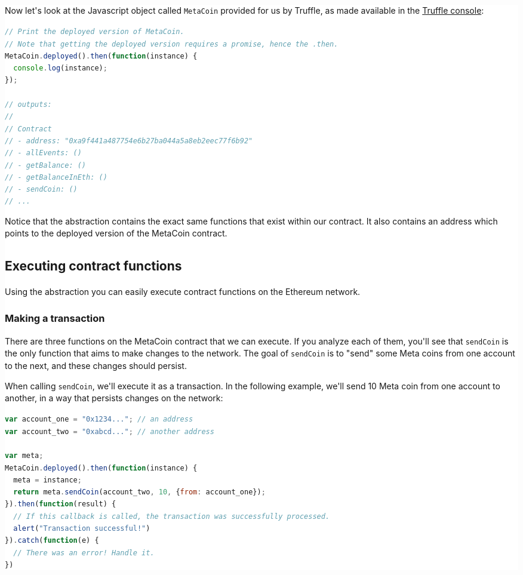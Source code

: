 Now let's look at the Javascript object called `MetaCoin` provided for us by Truffle, as made available in the [Truffle console](/docs/truffle/getting-started/using-truffle-develop-and-the-console):

```javascript
// Print the deployed version of MetaCoin.
// Note that getting the deployed version requires a promise, hence the .then.
MetaCoin.deployed().then(function(instance) {
  console.log(instance);
});

// outputs:
//
// Contract
// - address: "0xa9f441a487754e6b27ba044a5a8eb2eec77f6b92"
// - allEvents: ()
// - getBalance: ()
// - getBalanceInEth: ()
// - sendCoin: ()
// ...
```

Notice that the abstraction contains the exact same functions that exist within our contract. It also contains an address which points to the deployed version of the MetaCoin contract.

## Executing contract functions

Using the abstraction you can easily execute contract functions on the Ethereum network.

### Making a transaction

There are three functions on the MetaCoin contract that we can execute. If you analyze each of them, you'll see that `sendCoin` is the only function that aims to make changes to the network. The goal of `sendCoin` is to "send" some Meta coins from one account to the next, and these changes should persist.

When calling `sendCoin`, we'll execute it as a transaction. In the following example, we'll send 10 Meta coin from one account to another, in a way that persists changes on the network:

```javascript
var account_one = "0x1234..."; // an address
var account_two = "0xabcd..."; // another address

var meta;
MetaCoin.deployed().then(function(instance) {
  meta = instance;
  return meta.sendCoin(account_two, 10, {from: account_one});
}).then(function(result) {
  // If this callback is called, the transaction was successfully processed.
  alert("Transaction successful!")
}).catch(function(e) {
  // There was an error! Handle it.
})
```
